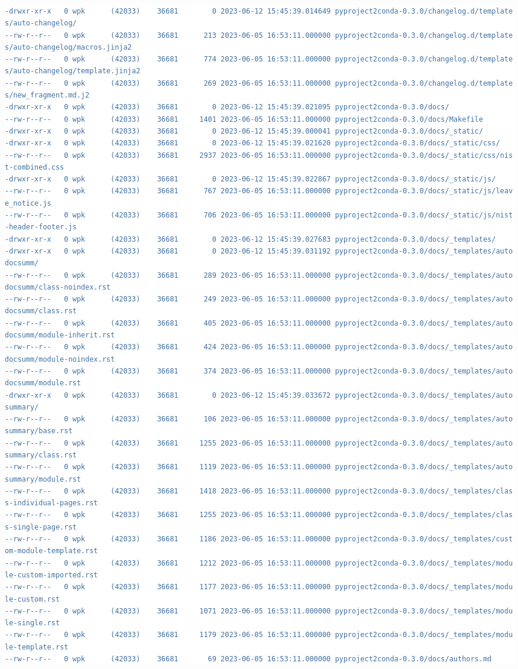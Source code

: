 ```diff
-drwxr-xr-x   0 wpk      (42033)    36681        0 2023-06-12 15:45:39.014649 pyproject2conda-0.3.0/changelog.d/templates/auto-changelog/
--rw-r--r--   0 wpk      (42033)    36681      213 2023-06-05 16:53:11.000000 pyproject2conda-0.3.0/changelog.d/templates/auto-changelog/macros.jinja2
--rw-r--r--   0 wpk      (42033)    36681      774 2023-06-05 16:53:11.000000 pyproject2conda-0.3.0/changelog.d/templates/auto-changelog/template.jinja2
--rw-r--r--   0 wpk      (42033)    36681      269 2023-06-05 16:53:11.000000 pyproject2conda-0.3.0/changelog.d/templates/new_fragment.md.j2
-drwxr-xr-x   0 wpk      (42033)    36681        0 2023-06-12 15:45:39.021095 pyproject2conda-0.3.0/docs/
--rw-r--r--   0 wpk      (42033)    36681     1401 2023-06-05 16:53:11.000000 pyproject2conda-0.3.0/docs/Makefile
-drwxr-xr-x   0 wpk      (42033)    36681        0 2023-06-12 15:45:39.000041 pyproject2conda-0.3.0/docs/_static/
-drwxr-xr-x   0 wpk      (42033)    36681        0 2023-06-12 15:45:39.021620 pyproject2conda-0.3.0/docs/_static/css/
--rw-r--r--   0 wpk      (42033)    36681     2937 2023-06-05 16:53:11.000000 pyproject2conda-0.3.0/docs/_static/css/nist-combined.css
-drwxr-xr-x   0 wpk      (42033)    36681        0 2023-06-12 15:45:39.022867 pyproject2conda-0.3.0/docs/_static/js/
--rw-r--r--   0 wpk      (42033)    36681      767 2023-06-05 16:53:11.000000 pyproject2conda-0.3.0/docs/_static/js/leave_notice.js
--rw-r--r--   0 wpk      (42033)    36681      706 2023-06-05 16:53:11.000000 pyproject2conda-0.3.0/docs/_static/js/nist-header-footer.js
-drwxr-xr-x   0 wpk      (42033)    36681        0 2023-06-12 15:45:39.027683 pyproject2conda-0.3.0/docs/_templates/
-drwxr-xr-x   0 wpk      (42033)    36681        0 2023-06-12 15:45:39.031192 pyproject2conda-0.3.0/docs/_templates/autodocsumm/
--rw-r--r--   0 wpk      (42033)    36681      289 2023-06-05 16:53:11.000000 pyproject2conda-0.3.0/docs/_templates/autodocsumm/class-noindex.rst
--rw-r--r--   0 wpk      (42033)    36681      249 2023-06-05 16:53:11.000000 pyproject2conda-0.3.0/docs/_templates/autodocsumm/class.rst
--rw-r--r--   0 wpk      (42033)    36681      405 2023-06-05 16:53:11.000000 pyproject2conda-0.3.0/docs/_templates/autodocsumm/module-inherit.rst
--rw-r--r--   0 wpk      (42033)    36681      424 2023-06-05 16:53:11.000000 pyproject2conda-0.3.0/docs/_templates/autodocsumm/module-noindex.rst
--rw-r--r--   0 wpk      (42033)    36681      374 2023-06-05 16:53:11.000000 pyproject2conda-0.3.0/docs/_templates/autodocsumm/module.rst
-drwxr-xr-x   0 wpk      (42033)    36681        0 2023-06-12 15:45:39.033672 pyproject2conda-0.3.0/docs/_templates/autosummary/
--rw-r--r--   0 wpk      (42033)    36681      106 2023-06-05 16:53:11.000000 pyproject2conda-0.3.0/docs/_templates/autosummary/base.rst
--rw-r--r--   0 wpk      (42033)    36681     1255 2023-06-05 16:53:11.000000 pyproject2conda-0.3.0/docs/_templates/autosummary/class.rst
--rw-r--r--   0 wpk      (42033)    36681     1119 2023-06-05 16:53:11.000000 pyproject2conda-0.3.0/docs/_templates/autosummary/module.rst
--rw-r--r--   0 wpk      (42033)    36681     1418 2023-06-05 16:53:11.000000 pyproject2conda-0.3.0/docs/_templates/class-individual-pages.rst
--rw-r--r--   0 wpk      (42033)    36681     1255 2023-06-05 16:53:11.000000 pyproject2conda-0.3.0/docs/_templates/class-single-page.rst
--rw-r--r--   0 wpk      (42033)    36681     1186 2023-06-05 16:53:11.000000 pyproject2conda-0.3.0/docs/_templates/custom-module-template.rst
--rw-r--r--   0 wpk      (42033)    36681     1212 2023-06-05 16:53:11.000000 pyproject2conda-0.3.0/docs/_templates/module-custom-imported.rst
--rw-r--r--   0 wpk      (42033)    36681     1177 2023-06-05 16:53:11.000000 pyproject2conda-0.3.0/docs/_templates/module-custom.rst
--rw-r--r--   0 wpk      (42033)    36681     1071 2023-06-05 16:53:11.000000 pyproject2conda-0.3.0/docs/_templates/module-single.rst
--rw-r--r--   0 wpk      (42033)    36681     1179 2023-06-05 16:53:11.000000 pyproject2conda-0.3.0/docs/_templates/module-template.rst
--rw-r--r--   0 wpk      (42033)    36681       69 2023-06-05 16:53:11.000000 pyproject2conda-0.3.0/docs/authors.md
```